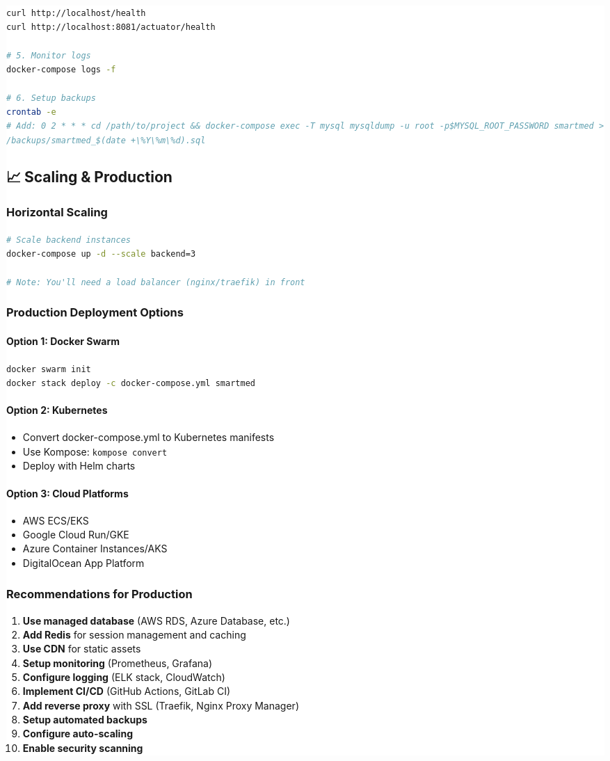 ```bash
curl http://localhost/health
curl http://localhost:8081/actuator/health

# 5. Monitor logs
docker-compose logs -f

# 6. Setup backups
crontab -e
# Add: 0 2 * * * cd /path/to/project && docker-compose exec -T mysql mysqldump -u root -p$MYSQL_ROOT_PASSWORD smartmed > /backups/smartmed_$(date +\%Y\%m\%d).sql
```

## 📈 Scaling & Production

### Horizontal Scaling
```bash
# Scale backend instances
docker-compose up -d --scale backend=3

# Note: You'll need a load balancer (nginx/traefik) in front
```

### Production Deployment Options

#### Option 1: Docker Swarm
```bash
docker swarm init
docker stack deploy -c docker-compose.yml smartmed
```

#### Option 2: Kubernetes
- Convert docker-compose.yml to Kubernetes manifests
- Use Kompose: `kompose convert`
- Deploy with Helm charts

#### Option 3: Cloud Platforms
- AWS ECS/EKS
- Google Cloud Run/GKE
- Azure Container Instances/AKS
- DigitalOcean App Platform

### Recommendations for Production
1. **Use managed database** (AWS RDS, Azure Database, etc.)
2. **Add Redis** for session management and caching
3. **Use CDN** for static assets
4. **Setup monitoring** (Prometheus, Grafana)
5. **Configure logging** (ELK stack, CloudWatch)
6. **Implement CI/CD** (GitHub Actions, GitLab CI)
7. **Add reverse proxy** with SSL (Traefik, Nginx Proxy Manager)
8. **Setup automated backups**
9. **Configure auto-scaling**
10. **Enable security scanning**
